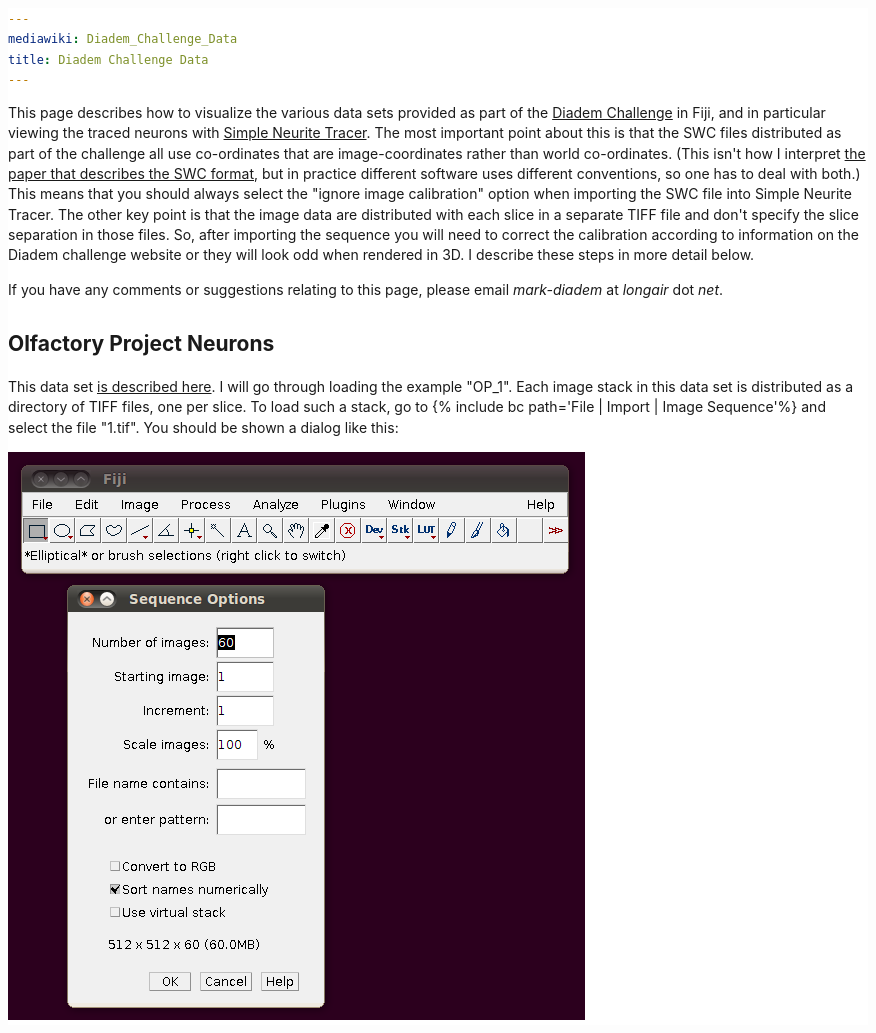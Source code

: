```yaml
---
mediawiki: Diadem_Challenge_Data
title: Diadem Challenge Data
---
```


This page describes how to visualize the various data sets provided as part of the [Diadem Challenge](http://www.diademchallenge.org/) in Fiji, and in particular viewing the traced neurons with [Simple Neurite Tracer](/plugins/snt). The most important point about this is that the SWC files distributed as part of the challenge all use co-ordinates that are image-coordinates rather than world co-ordinates. (This isn't how I interpret [the paper that describes the SWC format](http://dx.doi.org/10.1016/S0165-0270(98)00091-0), but in practice different software uses different conventions, so one has to deal with both.) This means that you should always select the "ignore image calibration" option when importing the SWC file into Simple Neurite Tracer. The other key point is that the image data are distributed with each slice in a separate TIFF file and don't specify the slice separation in those files. So, after importing the sequence you will need to correct the calibration according to information on the Diadem challenge website or they will look odd when rendered in 3D. I describe these steps in more detail below.

If you have any comments or suggestions relating to this page, please email <em>mark-diadem</em> at <em>longair</em> dot <em>net</em>.

## Olfactory Project Neurons

This data set [is described here](http://www.diademchallenge.org/olfactory_projection_fibers_readme.html). I will go through loading the example "OP\_1". Each image stack in this data set is distributed as a directory of TIFF files, one per slice. To load such a stack, go to {% include bc path='File | Import | Image Sequence'%} and select the file "1.tif". You should be shown a dialog like this:

![](/media/diadem-challenge-data-1.png)

